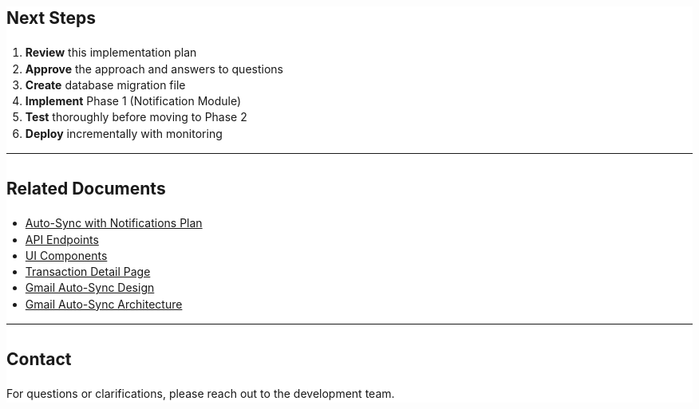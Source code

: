 
## Next Steps

1. **Review** this implementation plan
2. **Approve** the approach and answers to questions
3. **Create** database migration file
4. **Implement** Phase 1 (Notification Module)
5. **Test** thoroughly before moving to Phase 2
6. **Deploy** incrementally with monitoring

---

## Related Documents

- [Auto-Sync with Notifications Plan](./AUTO_SYNC_WITH_NOTIFICATIONS_PLAN.md)
- [API Endpoints](./AUTO_SYNC_API_ENDPOINTS.md)
- [UI Components](./AUTO_SYNC_UI_COMPONENTS.md)
- [Transaction Detail Page](./TRANSACTION_DETAIL_PAGE.md)
- [Gmail Auto-Sync Design](./GMAIL_AUTO_SYNC_DESIGN.md)
- [Gmail Auto-Sync Architecture](./GMAIL_AUTO_SYNC_ARCHITECTURE.md)

---

## Contact

For questions or clarifications, please reach out to the development team.

